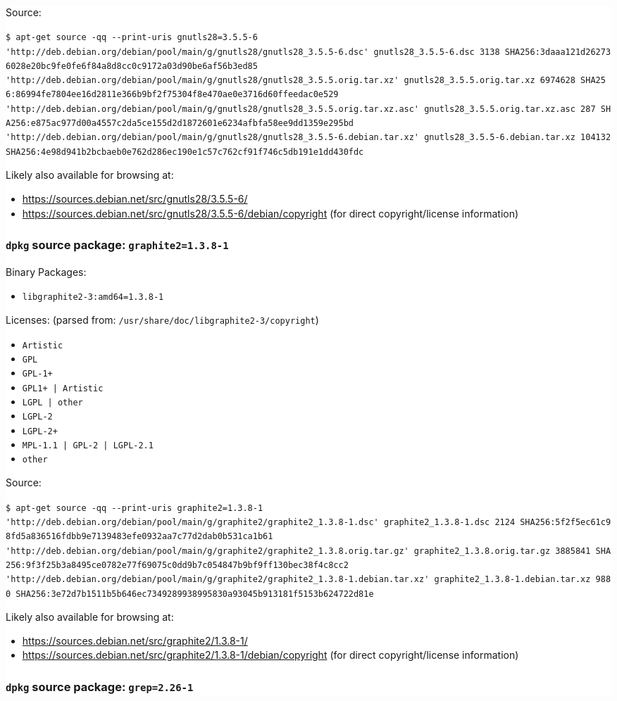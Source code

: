 Source:

```console
$ apt-get source -qq --print-uris gnutls28=3.5.5-6
'http://deb.debian.org/debian/pool/main/g/gnutls28/gnutls28_3.5.5-6.dsc' gnutls28_3.5.5-6.dsc 3138 SHA256:3daaa121d262736028e20bc9fe0fe6f84a8d8cc0c9172a03d90be6af56b3ed85
'http://deb.debian.org/debian/pool/main/g/gnutls28/gnutls28_3.5.5.orig.tar.xz' gnutls28_3.5.5.orig.tar.xz 6974628 SHA256:86994fe7804ee16d2811e366b9bf2f75304f8e470ae0e3716d60ffeedac0e529
'http://deb.debian.org/debian/pool/main/g/gnutls28/gnutls28_3.5.5.orig.tar.xz.asc' gnutls28_3.5.5.orig.tar.xz.asc 287 SHA256:e875ac977d00a4557c2da5ce155d2d1872601e6234afbfa58ee9dd1359e295bd
'http://deb.debian.org/debian/pool/main/g/gnutls28/gnutls28_3.5.5-6.debian.tar.xz' gnutls28_3.5.5-6.debian.tar.xz 104132 SHA256:4e98d941b2bcbaeb0e762d286ec190e1c57c762cf91f746c5db191e1dd430fdc
```

Likely also available for browsing at:

- https://sources.debian.net/src/gnutls28/3.5.5-6/
- https://sources.debian.net/src/gnutls28/3.5.5-6/debian/copyright (for direct copyright/license information)

### `dpkg` source package: `graphite2=1.3.8-1`

Binary Packages:

- `libgraphite2-3:amd64=1.3.8-1`

Licenses: (parsed from: `/usr/share/doc/libgraphite2-3/copyright`)

- `Artistic`
- `GPL`
- `GPL-1+`
- `GPL1+ | Artistic`
- `LGPL | other`
- `LGPL-2`
- `LGPL-2+`
- `MPL-1.1 | GPL-2 | LGPL-2.1`
- `other`

Source:

```console
$ apt-get source -qq --print-uris graphite2=1.3.8-1
'http://deb.debian.org/debian/pool/main/g/graphite2/graphite2_1.3.8-1.dsc' graphite2_1.3.8-1.dsc 2124 SHA256:5f2f5ec61c98fd5a836516fdbb9e7139483efe0932aa7c77d2dab0b531ca1b61
'http://deb.debian.org/debian/pool/main/g/graphite2/graphite2_1.3.8.orig.tar.gz' graphite2_1.3.8.orig.tar.gz 3885841 SHA256:9f3f25b3a8495ce0782e77f69075c0dd9b7c054847b9bf9ff130bec38f4c8cc2
'http://deb.debian.org/debian/pool/main/g/graphite2/graphite2_1.3.8-1.debian.tar.xz' graphite2_1.3.8-1.debian.tar.xz 9880 SHA256:3e72d7b1511b5b646ec7349289938995830a93045b913181f5153b624722d81e
```

Likely also available for browsing at:

- https://sources.debian.net/src/graphite2/1.3.8-1/
- https://sources.debian.net/src/graphite2/1.3.8-1/debian/copyright (for direct copyright/license information)

### `dpkg` source package: `grep=2.26-1`
